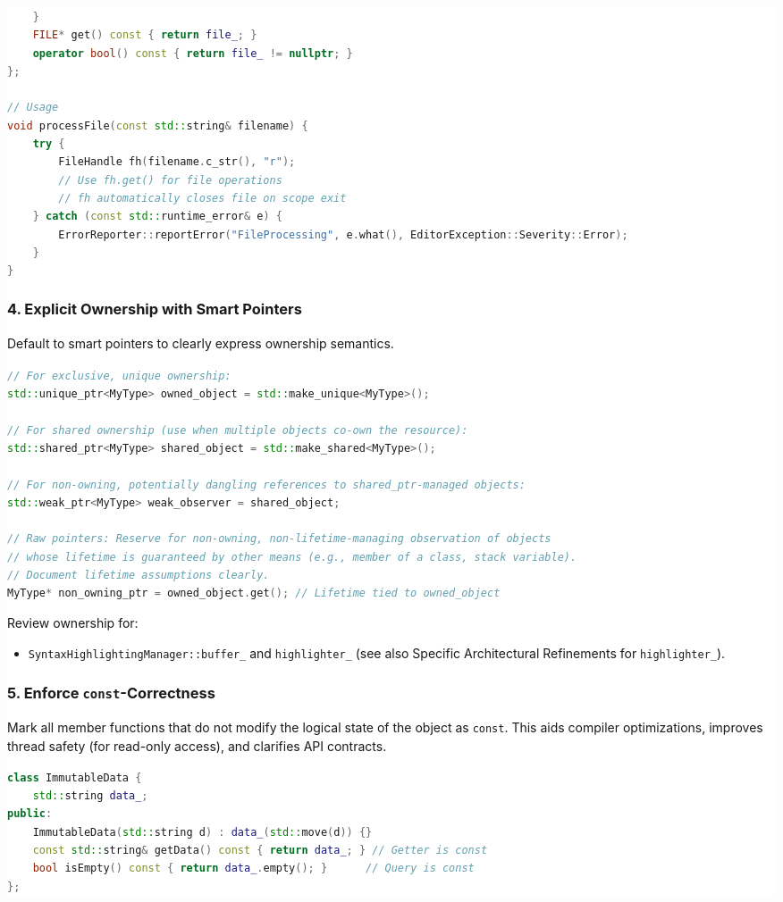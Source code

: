 ```cpp
    }
    FILE* get() const { return file_; }
    operator bool() const { return file_ != nullptr; }
};

// Usage
void processFile(const std::string& filename) {
    try {
        FileHandle fh(filename.c_str(), "r");
        // Use fh.get() for file operations
        // fh automatically closes file on scope exit
    } catch (const std::runtime_error& e) {
        ErrorReporter::reportError("FileProcessing", e.what(), EditorException::Severity::Error);
    }
}
```

### 4. Explicit Ownership with Smart Pointers

Default to smart pointers to clearly express ownership semantics.

```cpp
// For exclusive, unique ownership:
std::unique_ptr<MyType> owned_object = std::make_unique<MyType>();

// For shared ownership (use when multiple objects co-own the resource):
std::shared_ptr<MyType> shared_object = std::make_shared<MyType>();

// For non-owning, potentially dangling references to shared_ptr-managed objects:
std::weak_ptr<MyType> weak_observer = shared_object;

// Raw pointers: Reserve for non-owning, non-lifetime-managing observation of objects 
// whose lifetime is guaranteed by other means (e.g., member of a class, stack variable).
// Document lifetime assumptions clearly.
MyType* non_owning_ptr = owned_object.get(); // Lifetime tied to owned_object
```

Review ownership for:
- `SyntaxHighlightingManager::buffer_` and `highlighter_` (see also Specific Architectural Refinements for `highlighter_`).

### 5. Enforce `const`-Correctness

Mark all member functions that do not modify the logical state of the object as `const`.
This aids compiler optimizations, improves thread safety (for read-only access), and clarifies API contracts.

```cpp
class ImmutableData {
    std::string data_;
public:
    ImmutableData(std::string d) : data_(std::move(d)) {}
    const std::string& getData() const { return data_; } // Getter is const
    bool isEmpty() const { return data_.empty(); }      // Query is const
};
```
